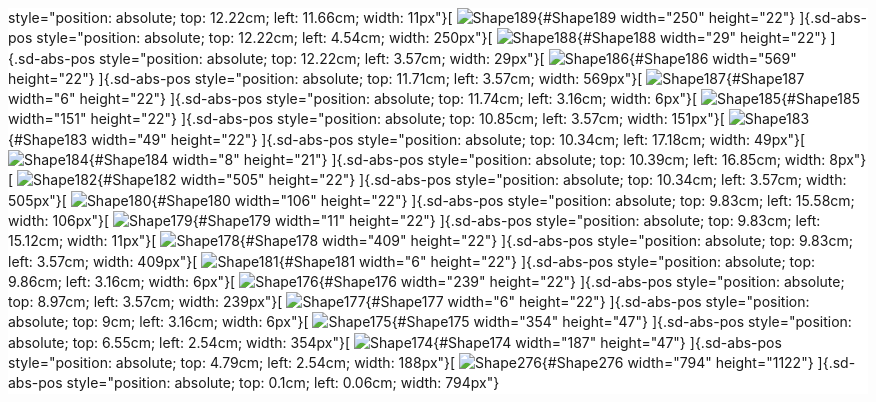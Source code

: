 style="position: absolute; top: 12.22cm; left: 11.66cm; width: 11px"}[
![Shape189](en.subject_html_fb46464a.gif){#Shape189 width="250"
height="22"} ]{.sd-abs-pos
style="position: absolute; top: 12.22cm; left: 4.54cm; width: 250px"}[
![Shape188](en.subject_html_a941c864.gif){#Shape188 width="29"
height="22"} ]{.sd-abs-pos
style="position: absolute; top: 12.22cm; left: 3.57cm; width: 29px"}[
![Shape186](en.subject_html_27db6fec.gif){#Shape186 width="569"
height="22"} ]{.sd-abs-pos
style="position: absolute; top: 11.71cm; left: 3.57cm; width: 569px"}[
![Shape187](en.subject_html_55e1878d.gif){#Shape187 width="6"
height="22"} ]{.sd-abs-pos
style="position: absolute; top: 11.74cm; left: 3.16cm; width: 6px"}[
![Shape185](en.subject_html_4c89d139.gif){#Shape185 width="151"
height="22"} ]{.sd-abs-pos
style="position: absolute; top: 10.85cm; left: 3.57cm; width: 151px"}[
![Shape183](en.subject_html_fb9d8ff9.gif){#Shape183 width="49"
height="22"} ]{.sd-abs-pos
style="position: absolute; top: 10.34cm; left: 17.18cm; width: 49px"}[
![Shape184](en.subject_html_fca08a23.gif){#Shape184 width="8"
height="21"} ]{.sd-abs-pos
style="position: absolute; top: 10.39cm; left: 16.85cm; width: 8px"}[
![Shape182](en.subject_html_1b980c6.gif){#Shape182 width="505"
height="22"} ]{.sd-abs-pos
style="position: absolute; top: 10.34cm; left: 3.57cm; width: 505px"}[
![Shape180](en.subject_html_6da67ec9.gif){#Shape180 width="106"
height="22"} ]{.sd-abs-pos
style="position: absolute; top: 9.83cm; left: 15.58cm; width: 106px"}[
![Shape179](en.subject_html_cdfc7a8a.gif){#Shape179 width="11"
height="22"} ]{.sd-abs-pos
style="position: absolute; top: 9.83cm; left: 15.12cm; width: 11px"}[
![Shape178](en.subject_html_5aca00e9.gif){#Shape178 width="409"
height="22"} ]{.sd-abs-pos
style="position: absolute; top: 9.83cm; left: 3.57cm; width: 409px"}[
![Shape181](en.subject_html_55e1878d.gif){#Shape181 width="6"
height="22"} ]{.sd-abs-pos
style="position: absolute; top: 9.86cm; left: 3.16cm; width: 6px"}[
![Shape176](en.subject_html_b399cd44.gif){#Shape176 width="239"
height="22"} ]{.sd-abs-pos
style="position: absolute; top: 8.97cm; left: 3.57cm; width: 239px"}[
![Shape177](en.subject_html_55e1878d.gif){#Shape177 width="6"
height="22"} ]{.sd-abs-pos
style="position: absolute; top: 9cm; left: 3.16cm; width: 6px"}[
![Shape175](en.subject_html_40a1bc70.gif){#Shape175 width="354"
height="47"} ]{.sd-abs-pos
style="position: absolute; top: 6.55cm; left: 2.54cm; width: 354px"}[
![Shape174](en.subject_html_a349fbc9.gif){#Shape174 width="187"
height="47"} ]{.sd-abs-pos
style="position: absolute; top: 4.79cm; left: 2.54cm; width: 188px"}[
![Shape276](en.subject_html_37cfe6c4.gif){#Shape276 width="794"
height="1122"} ]{.sd-abs-pos
style="position: absolute; top: 0.1cm; left: 0.06cm; width: 794px"}
